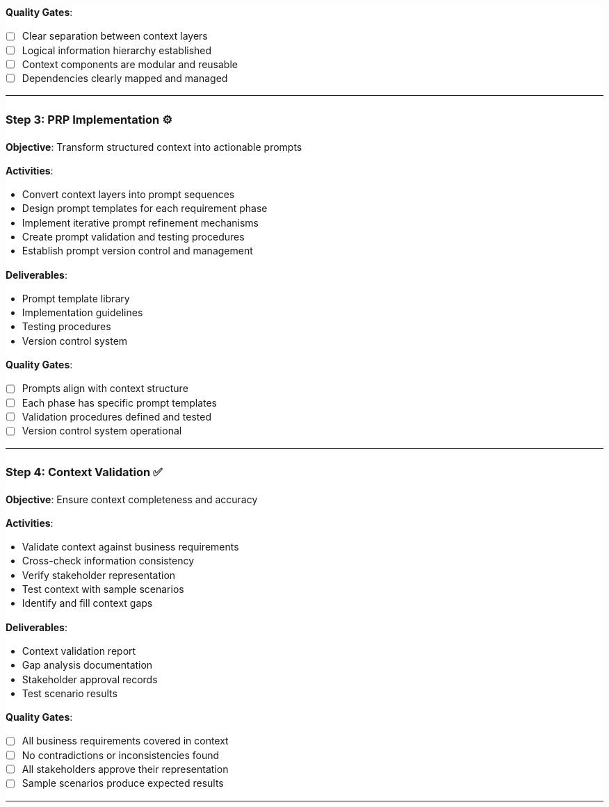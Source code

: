 **Quality Gates**:
- [ ] Clear separation between context layers
- [ ] Logical information hierarchy established
- [ ] Context components are modular and reusable
- [ ] Dependencies clearly mapped and managed

---

### **Step 3: PRP Implementation** ⚙️
**Objective**: Transform structured context into actionable prompts

**Activities**:
- Convert context layers into prompt sequences
- Design prompt templates for each requirement phase
- Implement iterative prompt refinement mechanisms
- Create prompt validation and testing procedures
- Establish prompt version control and management

**Deliverables**:
- Prompt template library
- Implementation guidelines
- Testing procedures
- Version control system

**Quality Gates**:
- [ ] Prompts align with context structure
- [ ] Each phase has specific prompt templates
- [ ] Validation procedures defined and tested
- [ ] Version control system operational

---

### **Step 4: Context Validation** ✅
**Objective**: Ensure context completeness and accuracy

**Activities**:
- Validate context against business requirements
- Cross-check information consistency
- Verify stakeholder representation
- Test context with sample scenarios
- Identify and fill context gaps

**Deliverables**:
- Context validation report
- Gap analysis documentation
- Stakeholder approval records
- Test scenario results

**Quality Gates**:
- [ ] All business requirements covered in context
- [ ] No contradictions or inconsistencies found
- [ ] All stakeholders approve their representation
- [ ] Sample scenarios produce expected results

---